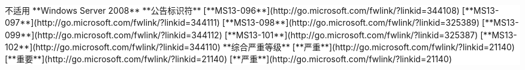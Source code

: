 </td>
<td style="border:1px solid black;">
不适用

</td>
</tr>
<tr>
<td style="border:1px solid black;" colspan="7">
**Windows Server 2008**

</td>
</tr>
<tr>
<td style="border:1px solid black;">
**公告标识符**

</td>
<td style="border:1px solid black;">
[**MS13-096**](http://go.microsoft.com/fwlink/?linkid=344108)

</td>
<td style="border:1px solid black;">
[**MS13-097**](http://go.microsoft.com/fwlink/?linkid=344111)

</td>
<td style="border:1px solid black;">
[**MS13-098**](http://go.microsoft.com/fwlink/?linkid=325389)

</td>
<td style="border:1px solid black;">
[**MS13-099**](http://go.microsoft.com/fwlink/?linkid=344112)

</td>
<td style="border:1px solid black;">
[**MS13-101**](http://go.microsoft.com/fwlink/?linkid=325387)

</td>
<td style="border:1px solid black;">
[**MS13-102**](http://go.microsoft.com/fwlink/?linkid=344110)

</td>
</tr>
<tr>
<td style="border:1px solid black;">
**综合严重等级**

</td>
<td style="border:1px solid black;">
[**严重**](http://go.microsoft.com/fwlink/?linkid=21140)

</td>
<td style="border:1px solid black;">
[**重要**](http://go.microsoft.com/fwlink/?linkid=21140)

</td>
<td style="border:1px solid black;">
[**严重**](http://go.microsoft.com/fwlink/?linkid=21140)
